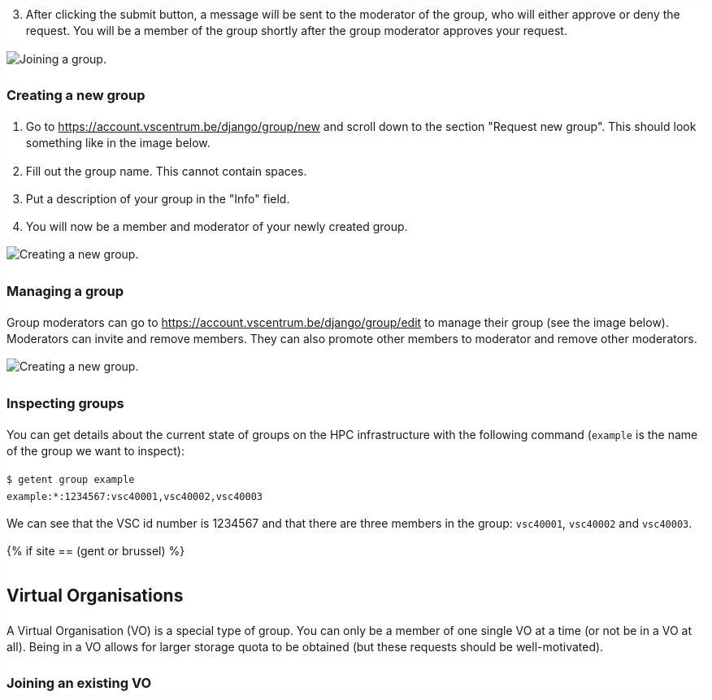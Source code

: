 3.  After clicking the submit button, a message will be sent to the
    moderator of the group, who will either approve or deny the request.
    You will be a member of the group shortly after the group moderator
    approves your request.

![Joining a group.](img/ch6-group-join.png)

### Creating a new group

1.  Go to <https://account.vscentrum.be/django/group/new> and scroll
    down to the section "Request new group". This should look something
    like in the image below.

2.  Fill out the group name. This cannot contain spaces.

3.  Put a description of your group in the "Info" field.

4.  You will now be a member and moderator of your newly created group.

![Creating a new group.](img/ch6-group-new.png)

### Managing a group

Group moderators can go to
<https://account.vscentrum.be/django/group/edit> to manage their group
(see the image below). Moderators can invite and remove members. They can also promote
other members to moderator and remove other moderators.

![Creating a new group.](img/ch6-group-edit.png)

### Inspecting groups

You can get details about the current state of groups on the HPC
infrastructure with the following command (`example` is the name of the
group we want to inspect):

```
$ getent group example
example:*:1234567:vsc40001,vsc40002,vsc40003
```

We can see that the VSC id number is 1234567 and that there are three
members in the group: `vsc40001`, `vsc40002` and `vsc40003`.

{% if site == (gent or brussel) %}
## Virtual Organisations

A Virtual Organisation (VO) is a special type of group. You can only be
a member of one single VO at a time (or not be in a VO at all). Being in
a VO allows for larger storage quota to be obtained (but these requests
should be well-motivated).

### Joining an existing VO
